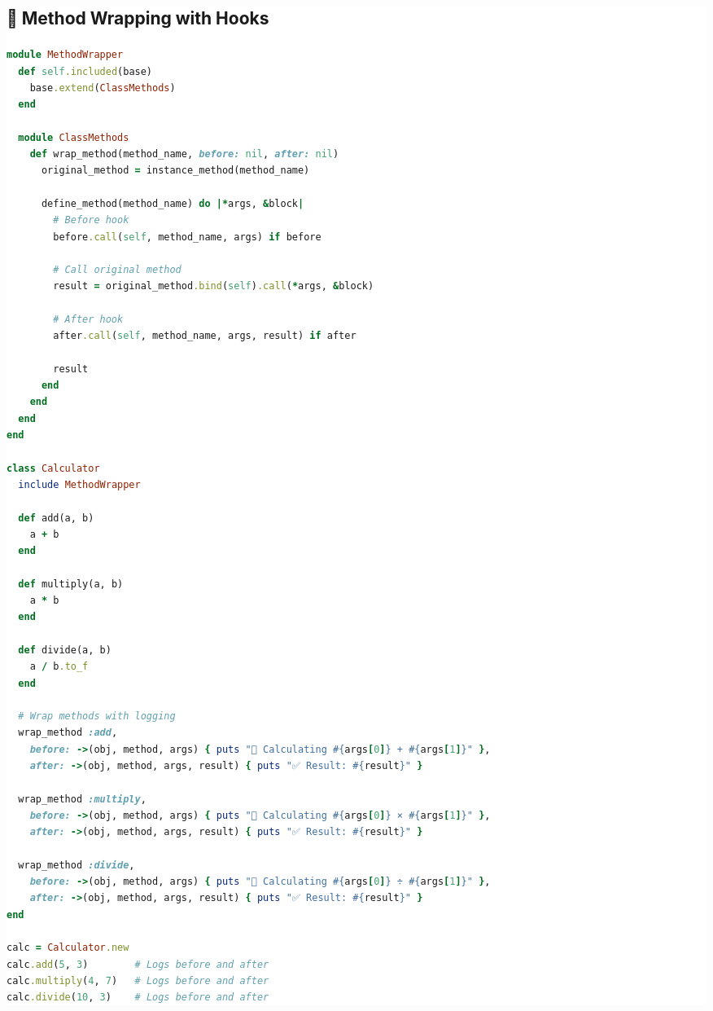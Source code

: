 ## 🔧 Method Wrapping with Hooks

```ruby
module MethodWrapper
  def self.included(base)
    base.extend(ClassMethods)
  end
  
  module ClassMethods
    def wrap_method(method_name, before: nil, after: nil)
      original_method = instance_method(method_name)
      
      define_method(method_name) do |*args, &block|
        # Before hook
        before.call(self, method_name, args) if before
        
        # Call original method
        result = original_method.bind(self).call(*args, &block)
        
        # After hook
        after.call(self, method_name, args, result) if after
        
        result
      end
    end
  end
end

class Calculator
  include MethodWrapper
  
  def add(a, b)
    a + b
  end
  
  def multiply(a, b)
    a * b
  end
  
  def divide(a, b)
    a / b.to_f
  end
  
  # Wrap methods with logging
  wrap_method :add,
    before: ->(obj, method, args) { puts "🔢 Calculating #{args[0]} + #{args[1]}" },
    after: ->(obj, method, args, result) { puts "✅ Result: #{result}" }
  
  wrap_method :multiply,
    before: ->(obj, method, args) { puts "🔢 Calculating #{args[0]} × #{args[1]}" },
    after: ->(obj, method, args, result) { puts "✅ Result: #{result}" }
  
  wrap_method :divide,
    before: ->(obj, method, args) { puts "🔢 Calculating #{args[0]} ÷ #{args[1]}" },
    after: ->(obj, method, args, result) { puts "✅ Result: #{result}" }
end

calc = Calculator.new
calc.add(5, 3)        # Logs before and after
calc.multiply(4, 7)   # Logs before and after
calc.divide(10, 3)    # Logs before and after
```
